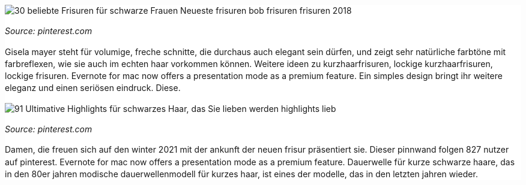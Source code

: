 
![30 beliebte Frisuren für schwarze Frauen Neueste frisuren bob frisuren frisuren 2018](https://i.pinimg.com/736x/19/f0/01/19f001858abe5340b5f626c7df028a0d.jpg "30 beliebte Frisuren für schwarze Frauen Neueste frisuren bob frisuren frisuren 2018")

*Source: pinterest.com*

Gisela mayer steht für volumige, freche schnitte, die durchaus auch elegant sein dürfen, und zeigt sehr natürliche farbtöne mit farbreflexen, wie sie auch im echten haar vorkommen können. Weitere ideen zu kurzhaarfrisuren, lockige kurzhaarfrisuren, lockige frisuren. Evernote for mac now offers a presentation mode as a premium feature. Ein simples design bringt ihr weitere eleganz und einen seriösen eindruck. Diese.


![91 Ultimative Highlights für schwarzes Haar, das Sie lieben werden highlights lieb](https://i.pinimg.com/originals/fd/b2/18/fdb21862546e9d6bb611cbd5be97cc10.png "91 Ultimative Highlights für schwarzes Haar, das Sie lieben werden highlights lieb")

*Source: pinterest.com*

Damen, die freuen sich auf den winter 2021 mit der ankunft der neuen frisur präsentiert sie. Dieser pinnwand folgen 827 nutzer auf pinterest. Evernote for mac now offers a presentation mode as a premium feature. Dauerwelle für kurze schwarze haare, das in den 80er jahren modische dauerwellenmodell für kurzes haar, ist eines der modelle, das in den letzten jahren wieder.



